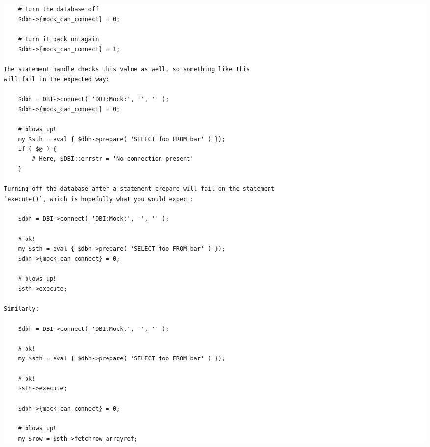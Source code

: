         # turn the database off
        $dbh->{mock_can_connect} = 0;

        # turn it back on again
        $dbh->{mock_can_connect} = 1;

    The statement handle checks this value as well, so something like this
    will fail in the expected way:

        $dbh = DBI->connect( 'DBI:Mock:', '', '' );
        $dbh->{mock_can_connect} = 0;

        # blows up!
        my $sth = eval { $dbh->prepare( 'SELECT foo FROM bar' ) });
        if ( $@ ) {
            # Here, $DBI::errstr = 'No connection present'
        }

    Turning off the database after a statement prepare will fail on the statement
    `execute()`, which is hopefully what you would expect:

        $dbh = DBI->connect( 'DBI:Mock:', '', '' );

        # ok!
        my $sth = eval { $dbh->prepare( 'SELECT foo FROM bar' ) });
        $dbh->{mock_can_connect} = 0;

        # blows up!
        $sth->execute;

    Similarly:

        $dbh = DBI->connect( 'DBI:Mock:', '', '' );

        # ok!
        my $sth = eval { $dbh->prepare( 'SELECT foo FROM bar' ) });

        # ok!
        $sth->execute;

        $dbh->{mock_can_connect} = 0;

        # blows up!
        my $row = $sth->fetchrow_arrayref;

